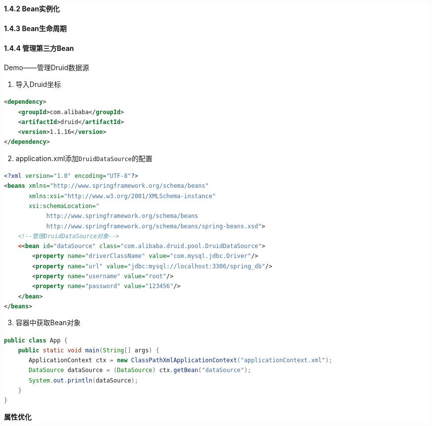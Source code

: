 

#### 1.4.2 Bean实例化



#### 1.4.3 Bean生命周期







#### 1.4.4 管理第三方Bean

Demo——管理Druid数据源

1. 导入Druid坐标

```xml
<dependency>
    <groupId>com.alibaba</groupId>
    <artifactId>druid</artifactId>
    <version>1.1.16</version>
</dependency>
```

2. application.xml添加`DruidDataSource`的配置

```xml
<?xml version="1.0" encoding="UTF-8"?>
<beans xmlns="http://www.springframework.org/schema/beans"
       xmlns:xsi="http://www.w3.org/2001/XMLSchema-instance"
       xsi:schemaLocation="
            http://www.springframework.org/schema/beans
            http://www.springframework.org/schema/beans/spring-beans.xsd">
	<!--管理DruidDataSource对象-->
    <<bean id="dataSource" class="com.alibaba.druid.pool.DruidDataSource">
 	   	<property name="driverClassName" value="com.mysql.jdbc.Driver"/>
   	 	<property name="url" value="jdbc:mysql://localhost:3306/spring_db"/>
   		<property name="username" value="root"/>
  	    <property name="password" value="123456"/>
	</bean>
</beans>
```

3. 容器中获取Bean对象

```java
public class App {
    public static void main(String[] args) {
       ApplicationContext ctx = new ClassPathXmlApplicationContext("applicationContext.xml");
       DataSource dataSource = (DataSource) ctx.getBean("dataSource");
       System.out.println(dataSource);
    }
}
```

**属性优化**
